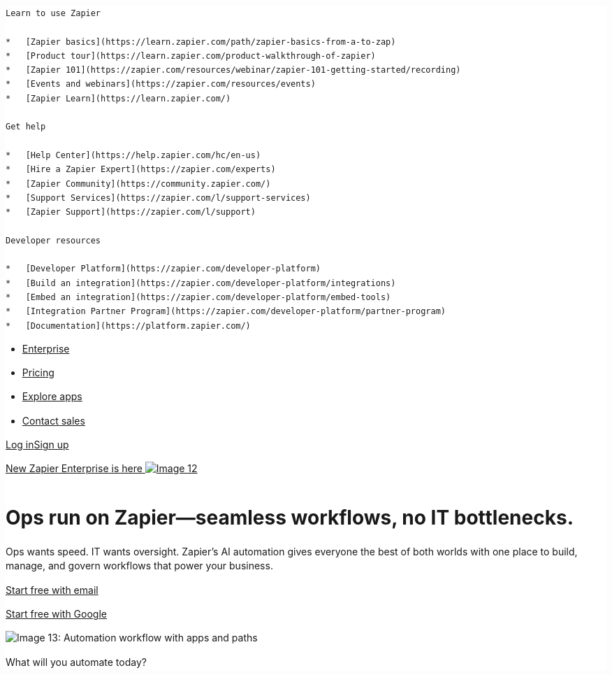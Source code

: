     Learn to use Zapier
    
    *   [Zapier basics](https://learn.zapier.com/path/zapier-basics-from-a-to-zap)
    *   [Product tour](https://learn.zapier.com/product-walkthrough-of-zapier)
    *   [Zapier 101](https://zapier.com/resources/webinar/zapier-101-getting-started/recording)
    *   [Events and webinars](https://zapier.com/resources/events)
    *   [Zapier Learn](https://learn.zapier.com/)
    
    Get help
    
    *   [Help Center](https://help.zapier.com/hc/en-us)
    *   [Hire a Zapier Expert](https://zapier.com/experts)
    *   [Zapier Community](https://community.zapier.com/)
    *   [Support Services](https://zapier.com/l/support-services)
    *   [Zapier Support](https://zapier.com/l/support)
    
    Developer resources
    
    *   [Developer Platform](https://zapier.com/developer-platform)
    *   [Build an integration](https://zapier.com/developer-platform/integrations)
    *   [Embed an integration](https://zapier.com/developer-platform/embed-tools)
    *   [Integration Partner Program](https://zapier.com/developer-platform/partner-program)
    *   [Documentation](https://platform.zapier.com/)
    
*   [Enterprise](https://zapier.com/enterprise)
*   [Pricing](https://zapier.com/pricing)

*   [Explore apps](https://zapier.com/apps)
*   [Contact sales](https://zapier.com/l/contact-sales?demo_source=cs_nav_header_)

[Log in](https://zapier.com/app/login)[Sign up](https://zapier.com/sign-up)

[New Zapier Enterprise is here ![Image 12](https://cdn.builder.io/api/v1/image/assets%2Ff2fa4ab5cb7948579e57adce2fde495f%2F5605300eeaf9422583600e71423894dc?width=15)](https://zapier.com/enterprise)

Ops run on Zapier—seamless workflows, no IT bottlenecks.
========================================================

Ops wants speed. IT wants oversight. Zapier’s AI automation gives everyone the best of both worlds with one place to build, manage, and govern workflows that power your business.

[Start free with email](https://zapier.com/sign-up)

[Start free with Google](https://zapier.com/google-sso/start?scopes=basic&from=/&domain_capture_enabled=true)

![Image 13: Automation workflow with apps and paths](https://res.cloudinary.com/zapier-media/image/upload/q_auto/f_auto/v1726210651/Homepage%20%E2%80%94%20Sept%202024/homepage-hero_vvpkmi.png)

What will you automate today?
